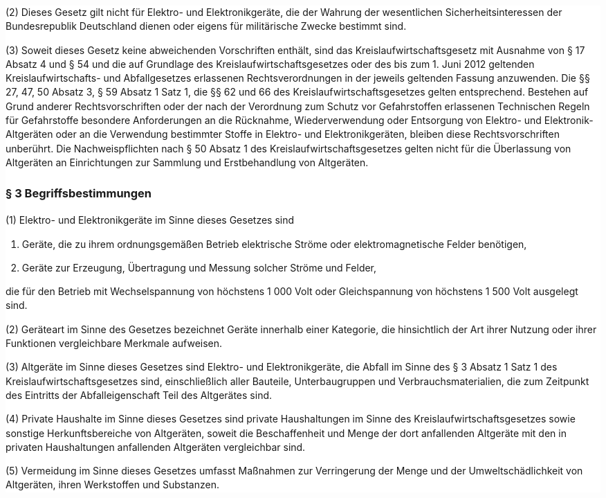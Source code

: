 (2) Dieses Gesetz gilt nicht für Elektro- und Elektronikgeräte, die
der Wahrung der wesentlichen Sicherheitsinteressen der Bundesrepublik
Deutschland dienen oder eigens für militärische Zwecke bestimmt sind.

(3) Soweit dieses Gesetz keine abweichenden Vorschriften enthält, sind
das Kreislaufwirtschaftsgesetz mit Ausnahme von § 17 Absatz 4 und § 54
und die auf Grundlage des Kreislaufwirtschaftsgesetzes oder des bis
zum 1. Juni 2012 geltenden Kreislaufwirtschafts- und Abfallgesetzes
erlassenen Rechtsverordnungen in der jeweils geltenden Fassung
anzuwenden. Die §§ 27, 47, 50 Absatz 3, § 59 Absatz 1 Satz 1, die §§
62 und 66 des Kreislaufwirtschaftsgesetzes gelten entsprechend.
Bestehen auf Grund anderer Rechtsvorschriften oder der nach der
Verordnung zum Schutz vor Gefahrstoffen erlassenen Technischen Regeln
für Gefahrstoffe besondere Anforderungen an die Rücknahme,
Wiederverwendung oder Entsorgung von Elektro- und Elektronik-
Altgeräten oder an die Verwendung bestimmter Stoffe in Elektro- und
Elektronikgeräten, bleiben diese Rechtsvorschriften unberührt. Die
Nachweispflichten nach § 50 Absatz 1 des Kreislaufwirtschaftsgesetzes
gelten nicht für die Überlassung von Altgeräten an Einrichtungen zur
Sammlung und Erstbehandlung von Altgeräten.


### § 3 Begriffsbestimmungen

(1) Elektro- und Elektronikgeräte im Sinne dieses Gesetzes sind

1.  Geräte, die zu ihrem ordnungsgemäßen Betrieb elektrische Ströme oder
    elektromagnetische Felder benötigen,


2.  Geräte zur Erzeugung, Übertragung und Messung solcher Ströme und
    Felder,



die für den Betrieb mit Wechselspannung von höchstens 1 000 Volt oder
Gleichspannung von höchstens 1 500 Volt ausgelegt sind.

(2) Geräteart im Sinne des Gesetzes bezeichnet Geräte innerhalb einer
Kategorie, die hinsichtlich der Art ihrer Nutzung oder ihrer
Funktionen vergleichbare Merkmale aufweisen.

(3) Altgeräte im Sinne dieses Gesetzes sind Elektro- und
Elektronikgeräte, die Abfall im Sinne des § 3 Absatz 1 Satz 1 des
Kreislaufwirtschaftsgesetzes sind, einschließlich aller Bauteile,
Unterbaugruppen und Verbrauchsmaterialien, die zum Zeitpunkt des
Eintritts der Abfalleigenschaft Teil des Altgerätes sind.

(4) Private Haushalte im Sinne dieses Gesetzes sind private
Haushaltungen im Sinne des Kreislaufwirtschaftsgesetzes sowie sonstige
Herkunftsbereiche von Altgeräten, soweit die Beschaffenheit und Menge
der dort anfallenden Altgeräte mit den in privaten Haushaltungen
anfallenden Altgeräten vergleichbar sind.

(5) Vermeidung im Sinne dieses Gesetzes umfasst Maßnahmen zur
Verringerung der Menge und der Umweltschädlichkeit von Altgeräten,
ihren Werkstoffen und Substanzen.
